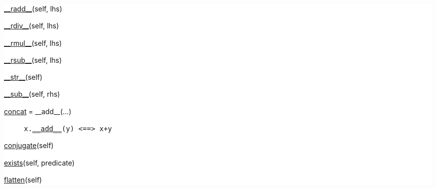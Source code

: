 <pre class="doc" markdown="0"></pre>

</dd></dl>
<dl class="function"><dt><a name="Triangular-__radd__" href="#Triangular-__radd__"><span class="function-name">__radd__</span></a><span class="argspec">(self, lhs)</span></dt><dd>

<pre class="doc" markdown="0"></pre>

</dd></dl>
<dl class="function"><dt><a name="Triangular-__rdiv__" href="#Triangular-__rdiv__"><span class="function-name">__rdiv__</span></a><span class="argspec">(self, lhs)</span></dt><dd>

<pre class="doc" markdown="0"></pre>

</dd></dl>
<dl class="function"><dt><a name="Triangular-__rmul__" href="#Triangular-__rmul__"><span class="function-name">__rmul__</span></a><span class="argspec">(self, lhs)</span></dt><dd>

<pre class="doc" markdown="0"></pre>

</dd></dl>
<dl class="function"><dt><a name="Triangular-__rsub__" href="#Triangular-__rsub__"><span class="function-name">__rsub__</span></a><span class="argspec">(self, lhs)</span></dt><dd>

<pre class="doc" markdown="0"></pre>

</dd></dl>
<dl class="function"><dt><a name="Triangular-__str__" href="#Triangular-__str__"><span class="function-name">__str__</span></a><span class="argspec">(self)</span></dt><dd>

<pre class="doc" markdown="0"></pre>

</dd></dl>
<dl class="function"><dt><a name="Triangular-__sub__" href="#Triangular-__sub__"><span class="function-name">__sub__</span></a><span class="argspec">(self, rhs)</span></dt><dd>

<pre class="doc" markdown="0"></pre>

</dd></dl>
<dl class="function"><dt><a name="Triangular-concat" href="#Triangular-concat"><span class="function-name">concat</span></a> = __add__<span class="argspec">(...)</span></dt><dd>

<pre class="doc" markdown="0">x.<a href="#Triangular-__add__">__add__</a>(y) <==> x+y</pre>

</dd></dl>
<dl class="function"><dt><a name="Triangular-conjugate" href="#Triangular-conjugate"><span class="function-name">conjugate</span></a><span class="argspec">(self)</span></dt><dd>

<pre class="doc" markdown="0"></pre>

</dd></dl>
<dl class="function"><dt><a name="Triangular-exists" href="#Triangular-exists"><span class="function-name">exists</span></a><span class="argspec">(self, predicate)</span></dt><dd>

<pre class="doc" markdown="0"></pre>

</dd></dl>
<dl class="function"><dt><a name="Triangular-flatten" href="#Triangular-flatten"><span class="function-name">flatten</span></a><span class="argspec">(self)</span></dt><dd>
